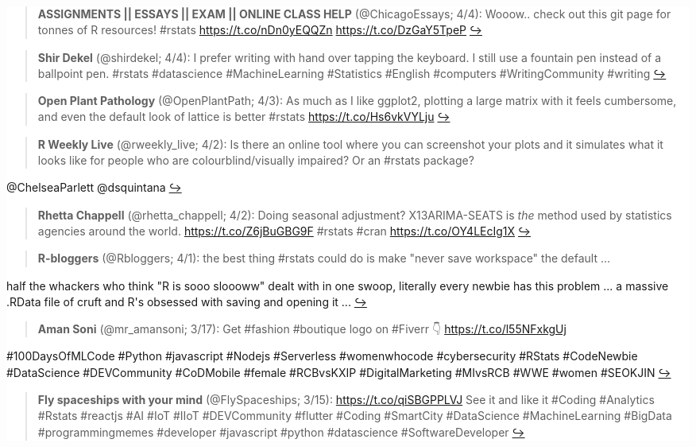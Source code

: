 


> **ASSIGNMENTS || ESSAYS || EXAM || ONLINE CLASS HELP** (@ChicagoEssays; 4/4): Wooow.. check out this git page for tonnes of R resources! #rstats 
 https://t.co/nDn0yEQQZn https://t.co/DzGaY5TpeP  [&#8618;](https://twitter.com/dataandme/status/1377130187289108480)




> **Shir Dekel** (@shirdekel; 4/4): I prefer writing with hand over tapping the keyboard. I still use a fountain pen instead of a ballpoint pen. 
#rstats #datascience #MachineLearning #Statistics #English #computers #WritingCommunity #writing  [&#8618;](https://twitter.com/dataandme/status/1377111461617491968)




> **Open Plant Pathology** (@OpenPlantPath; 4/3): As much as I like ggplot2, plotting a large matrix with it feels cumbersome, and even the default look of lattice is better #rstats https://t.co/Hs6vkVYLju  [&#8618;](https://twitter.com/dataandme/status/1377051828358148097)




> **R Weekly Live** (@rweekly_live; 4/2): Is there an online tool where you can screenshot your plots and it simulates what it looks like for people who are colourblind/visually impaired? Or an #rstats package?
>
@ChelseaParlett @dsquintana  [&#8618;](https://twitter.com/dataandme/status/1377101229214457863)




> **Rhetta Chappell** (@rhetta_chappell; 4/2): Doing seasonal adjustment? X13ARIMA-SEATS is _the_ method used by statistics agencies around the world.
https://t.co/Z6jBuGBG9F
#rstats #cran https://t.co/OY4LEcIg1X  [&#8618;](https://twitter.com/dataandme/status/1377047131597414400)




> **R-bloggers** (@Rbloggers; 4/1): the best thing #rstats could do is make "never save workspace" the default ...
>
half the whackers who think "R is sooo sloooww" dealt with in one swoop, literally every newbie has this problem ... a massive .RData file of cruft and R's obsessed with saving and opening it ...  [&#8618;](https://twitter.com/dataandme/status/1377134711844184064)




> **Aman Soni** (@mr_amansoni; 3/17): Get #fashion #boutique logo on #Fiverr 👇
https://t.co/l55NFxkgUj
>
#100DaysOfMLCode #Python #javascript #Nodejs #Serverless #womenwhocode #cybersecurity #RStats #CodeNewbie #DataScience #DEVCommunity #CoDMobile #female #RCBvsKXIP #DigitalMarketing #MIvsRCB #WWE #women #SEOKJIN  [&#8618;](https://twitter.com/dataandme/status/1377101742471409664)




> **Fly spaceships with your mind** (@FlySpaceships; 3/15): https://t.co/qiSBGPPLVJ
See it and like it 
#Coding #Analytics #Rstats #reactjs #AI #IoT  #IIoT #DEVCommunity #flutter #Coding #SmartCity #DataScience #MachineLearning #BigData  #programmingmemes  #developer #javascript #python #datascience #SoftwareDeveloper  [&#8618;](https://twitter.com/dataandme/status/1377093162867429379)
